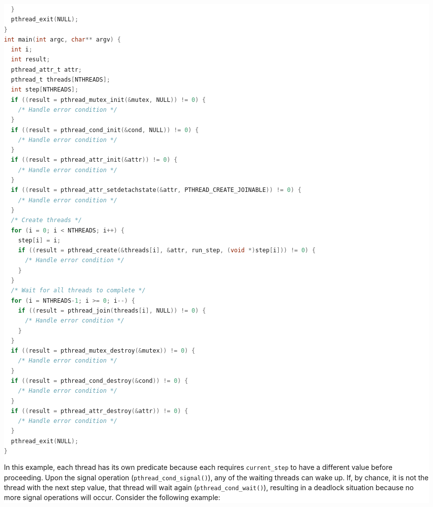 ``` c
  }
  pthread_exit(NULL);
}
int main(int argc, char** argv) {
  int i;
  int result;
  pthread_attr_t attr;
  pthread_t threads[NTHREADS];
  int step[NTHREADS];
  if ((result = pthread_mutex_init(&mutex, NULL)) != 0) {
    /* Handle error condition */
  }
  if ((result = pthread_cond_init(&cond, NULL)) != 0) {
    /* Handle error condition */
  }
  if ((result = pthread_attr_init(&attr)) != 0) {
    /* Handle error condition */
  }
  if ((result = pthread_attr_setdetachstate(&attr, PTHREAD_CREATE_JOINABLE)) != 0) {
    /* Handle error condition */
  }
  /* Create threads */
  for (i = 0; i < NTHREADS; i++) {
    step[i] = i;
    if ((result = pthread_create(&threads[i], &attr, run_step, (void *)step[i])) != 0) {
      /* Handle error condition */
    }
  }
  /* Wait for all threads to complete */
  for (i = NTHREADS-1; i >= 0; i--) {
    if ((result = pthread_join(threads[i], NULL)) != 0) {
      /* Handle error condition */
    }
  }
  if ((result = pthread_mutex_destroy(&mutex)) != 0) {
    /* Handle error condition */
  }
  if ((result = pthread_cond_destroy(&cond)) != 0) {
    /* Handle error condition */
  }
  if ((result = pthread_attr_destroy(&attr)) != 0) {
    /* Handle error condition */
  }
  pthread_exit(NULL);
}
```
In this example, each thread has its own predicate because each requires `current_step` to have a different value before proceeding. Upon the signal operation (`pthread_cond_signal()`), any of the waiting threads can wake up. If, by chance, it is not the thread with the next step value, that thread will wait again (`pthread_cond_wait()`), resulting in a deadlock situation because no more signal operations will occur.
Consider the following example:
